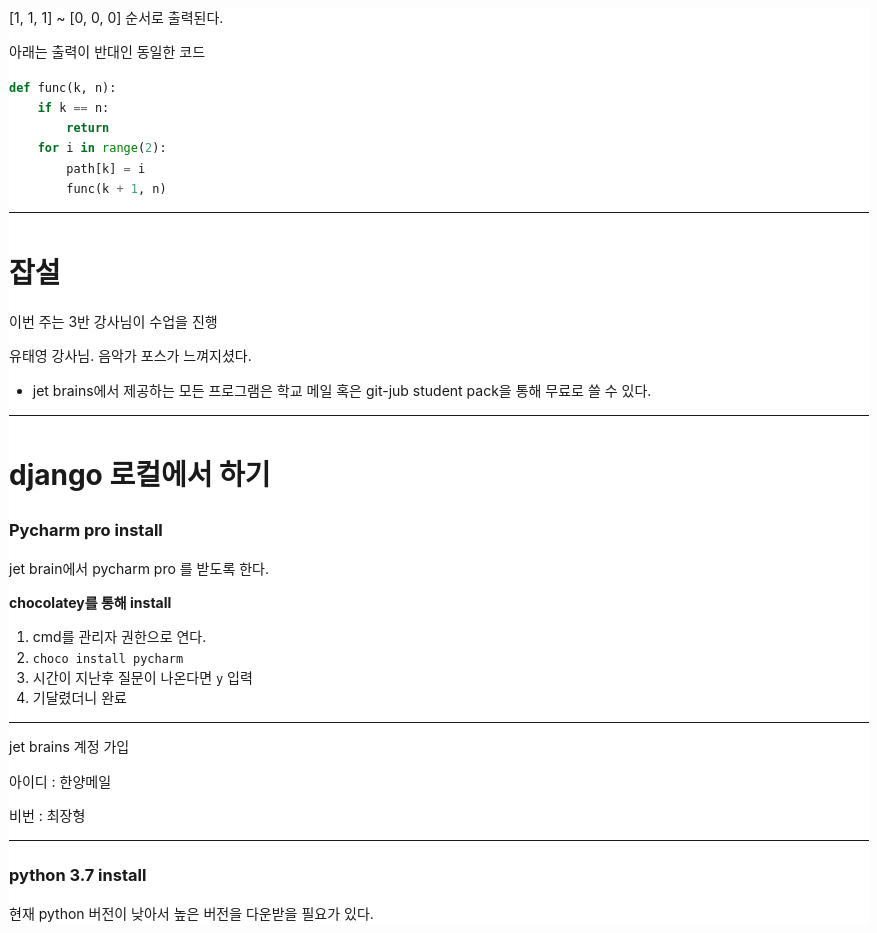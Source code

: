 [1, 1, 1] ~ [0, 0, 0] 순서로 출력된다.

아래는 출력이 반대인 동일한 코드

```python
def func(k, n):
    if k == n:
        return
    for i in range(2):
        path[k] = i
        func(k + 1, n)
```



---

# 잡설

이번 주는 3반 강사님이 수업을 진행

유태영 강사님. 음악가 포스가 느껴지셨다.



* jet brains에서 제공하는 모든 프로그램은 학교 메일 혹은 git-jub student pack을 통해 무료로 쓸 수 있다.



---

# django 로컬에서 하기

### Pycharm pro install

jet brain에서 pycharm pro 를 받도록 한다.

**chocolatey를 통해 install**

1. cmd를 관리자 권한으로 연다.
2. `choco install pycharm` 
3. 시간이 지난후 질문이 나온다면 `y` 입력
4. 기달렸더니 완료

---

jet brains 계정 가입

아이디 : 한양메일

비번 : 최장형

---

### python 3.7 install

현재 python 버전이 낮아서 높은 버전을 다운받을 필요가 있다.
